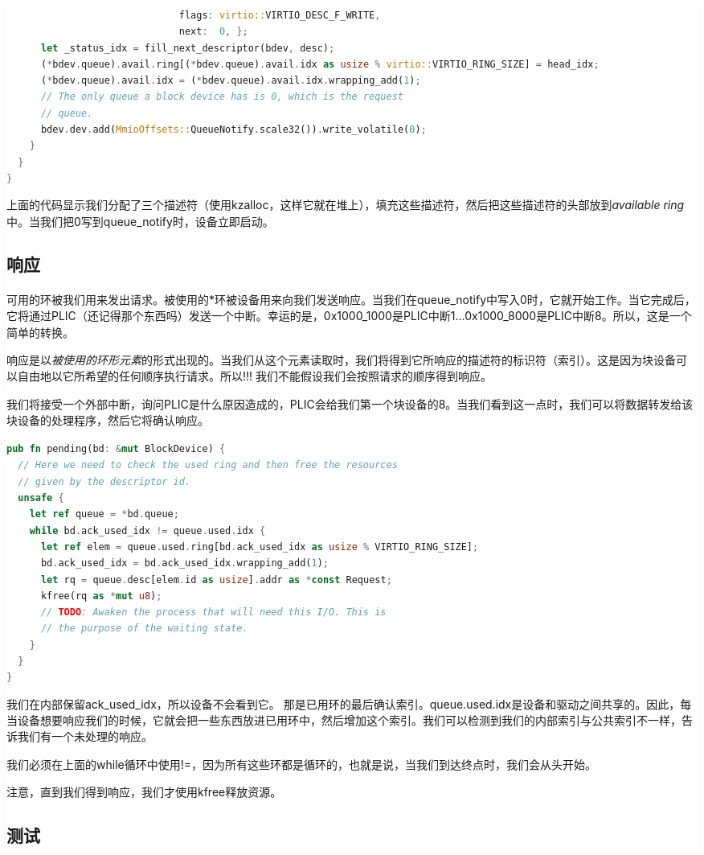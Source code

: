 ```rust
                              flags: virtio::VIRTIO_DESC_F_WRITE,
                              next:  0, };
      let _status_idx = fill_next_descriptor(bdev, desc);
      (*bdev.queue).avail.ring[(*bdev.queue).avail.idx as usize % virtio::VIRTIO_RING_SIZE] = head_idx;
      (*bdev.queue).avail.idx = (*bdev.queue).avail.idx.wrapping_add(1);
      // The only queue a block device has is 0, which is the request
      // queue.
      bdev.dev.add(MmioOffsets::QueueNotify.scale32()).write_volatile(0);
    }
  }
}  
```

上面的代码显示我们分配了三个描述符（使用kzalloc，这样它就在堆上），填充这些描述符，然后把这些描述符的头部放到*available ring*中。当我们把0写到queue_notify时，设备立即启动。

## 响应

可用的环被我们用来发出请求。被使用的*环被设备用来向我们发送响应。当我们在queue_notify中写入0时，它就开始工作。当它完成后，它将通过PLIC（还记得那个东西吗）发送一个中断。幸运的是，0x1000_1000是PLIC中断1...0x1000_8000是PLIC中断8。所以，这是一个简单的转换。

响应是以*被使用的环形元素*的形式出现的。当我们从这个元素读取时，我们将得到它所响应的描述符的标识符（索引）。这是因为块设备可以自由地以它所希望的任何顺序执行请求。所以!!! 我们不能假设我们会按照请求的顺序得到响应。

我们将接受一个外部中断，询问PLIC是什么原因造成的，PLIC会给我们第一个块设备的8。当我们看到这一点时，我们可以将数据转发给该块设备的处理程序，然后它将确认响应。

```rust
pub fn pending(bd: &mut BlockDevice) {
  // Here we need to check the used ring and then free the resources
  // given by the descriptor id.
  unsafe {
    let ref queue = *bd.queue;
    while bd.ack_used_idx != queue.used.idx {
      let ref elem = queue.used.ring[bd.ack_used_idx as usize % VIRTIO_RING_SIZE];
      bd.ack_used_idx = bd.ack_used_idx.wrapping_add(1);
      let rq = queue.desc[elem.id as usize].addr as *const Request;
      kfree(rq as *mut u8);
      // TODO: Awaken the process that will need this I/O. This is
      // the purpose of the waiting state.
    }
  }
}
```

我们在内部保留ack_used_idx，所以设备不会看到它。 那是已用环的最后确认索引。queue.used.idx是设备和驱动之间共享的。因此，每当设备想要响应我们的时候，它就会把一些东西放进已用环中，然后增加这个索引。我们可以检测到我们的内部索引与公共索引不一样，告诉我们有一个未处理的响应。

我们必须在上面的while循环中使用!=，因为所有这些环都是循环的，也就是说，当我们到达终点时，我们会从头开始。

注意，直到我们得到响应，我们才使用kfree释放资源。

## 测试
